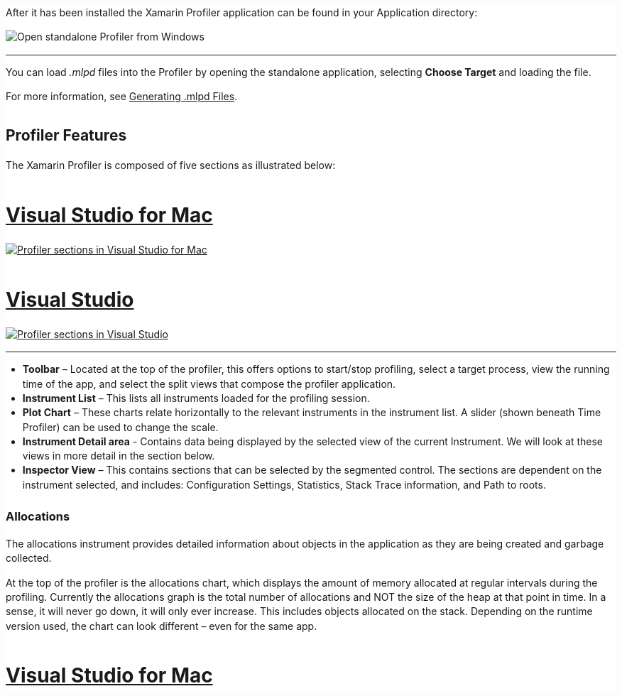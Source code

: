 After it has been installed the Xamarin Profiler application can be found in your Application directory:

![Open standalone Profiler from Windows](images/applications-vs.png)

-----

You can load *.mlpd* files into the Profiler by opening the standalone application, selecting **Choose Target** and loading the file.

For more information, see [Generating .mlpd Files](~/tools/profiler/troubleshooting.md#gen_mlpd).

## Profiler Features

The Xamarin Profiler is composed of five sections as illustrated below:

# [Visual Studio for Mac](#tab/macos)

[![Profiler sections in Visual Studio for Mac](images/profiler-mac-sml.png)](images/profiler-mac.png#lightbox) 

# [Visual Studio](#tab/windows)

[![Profiler sections in Visual Studio](images/profiler-vs.png)](images/profiler-vs.png#lightbox)

-----

- **Toolbar** – Located at the top of the profiler, this offers options to start/stop profiling, select a target process, view the running time of the app, and select the split views that compose the profiler application.
- **Instrument List** – This lists all instruments loaded for the profiling session.
- **Plot Chart** – These charts relate horizontally to the relevant instruments in the instrument list. A slider (shown beneath Time Profiler) can be used to change the scale.
- **Instrument Detail area** - Contains data being displayed by the selected view of the current Instrument. We will look at these views in more detail in the section below.
- **Inspector View** – This contains sections that can be selected by the segmented control. The sections are dependent on the instrument selected, and  includes: Configuration Settings, Statistics, Stack Trace information, and Path to roots.

### Allocations

The allocations instrument provides detailed information about objects in the application as they are being created and garbage collected.

At the top of the profiler is the allocations chart, which displays the amount of memory allocated at regular intervals during the profiling. Currently the allocations graph is the total number of allocations and NOT the size of the heap at that point in time. In a sense, it will never go down, it will only ever increase. This includes objects allocated on the stack. Depending on the runtime version used, the chart can look different – even for the same app.

# [Visual Studio for Mac](#tab/macos)
